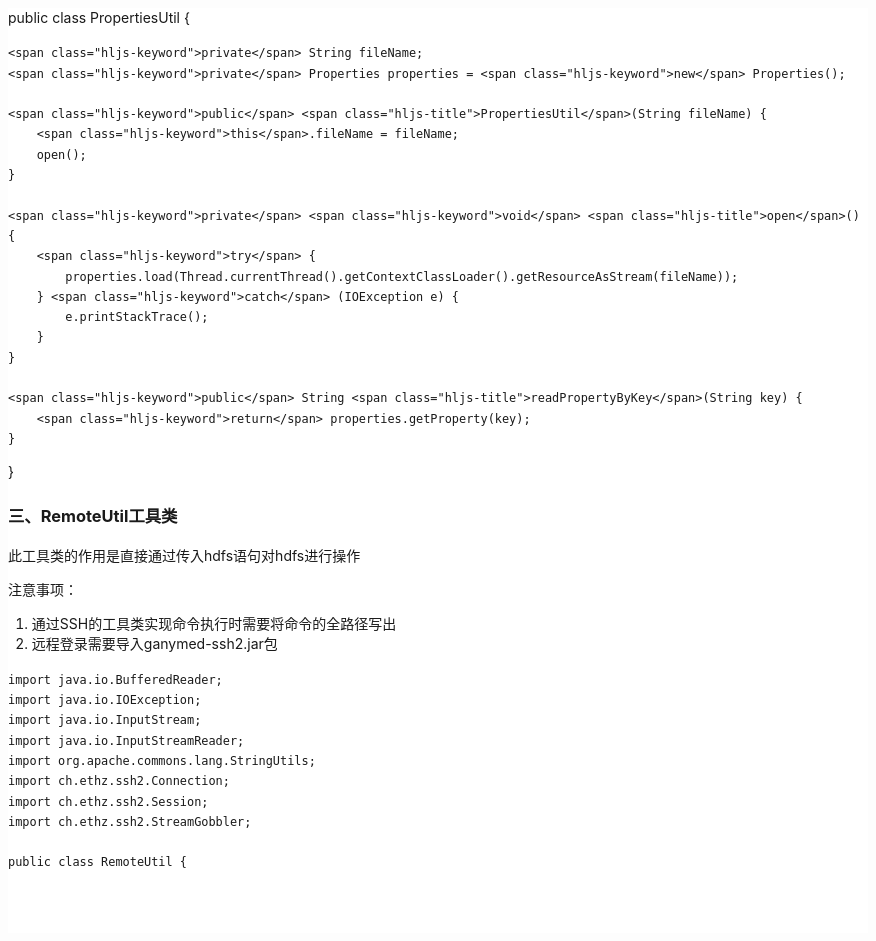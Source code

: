 <span class="hljs-keyword">public</span> <span class="hljs-class"><span class="hljs-keyword">class</span> <span class="hljs-title">PropertiesUtil</span> {</span>

    <span class="hljs-keyword">private</span> String fileName;
    <span class="hljs-keyword">private</span> Properties properties = <span class="hljs-keyword">new</span> Properties();

    <span class="hljs-keyword">public</span> <span class="hljs-title">PropertiesUtil</span>(String fileName) {
        <span class="hljs-keyword">this</span>.fileName = fileName;
        open();
    }

    <span class="hljs-keyword">private</span> <span class="hljs-keyword">void</span> <span class="hljs-title">open</span>() {
        <span class="hljs-keyword">try</span> {
            properties.load(Thread.currentThread().getContextClassLoader().getResourceAsStream(fileName));
        } <span class="hljs-keyword">catch</span> (IOException e) {
            e.printStackTrace();
        }
    }

    <span class="hljs-keyword">public</span> String <span class="hljs-title">readPropertyByKey</span>(String key) {
        <span class="hljs-keyword">return</span> properties.getProperty(key);
    }

}
</code></pre>



<h3 id="三remoteutil工具类">三、RemoteUtil工具类</h3>

<p>此工具类的作用是直接通过传入hdfs语句对hdfs进行操作</p>

<p>注意事项：</p>

<ol>
<li>通过SSH的工具类实现命令执行时需要将命令的全路径写出</li>
<li>远程登录需要导入ganymed-ssh2.jar包</li>
</ol>



<pre class="prettyprint"><code class=" hljs java"><span class="hljs-keyword">import</span> java.io.BufferedReader;
<span class="hljs-keyword">import</span> java.io.IOException;
<span class="hljs-keyword">import</span> java.io.InputStream;
<span class="hljs-keyword">import</span> java.io.InputStreamReader;
<span class="hljs-keyword">import</span> org.apache.commons.lang.StringUtils;
<span class="hljs-keyword">import</span> ch.ethz.ssh2.Connection;
<span class="hljs-keyword">import</span> ch.ethz.ssh2.Session;
<span class="hljs-keyword">import</span> ch.ethz.ssh2.StreamGobbler;

<span class="hljs-keyword">public</span> <span class="hljs-class"><span class="hljs-keyword">class</span> <span class="hljs-title">RemoteUtil</span> {</span>
